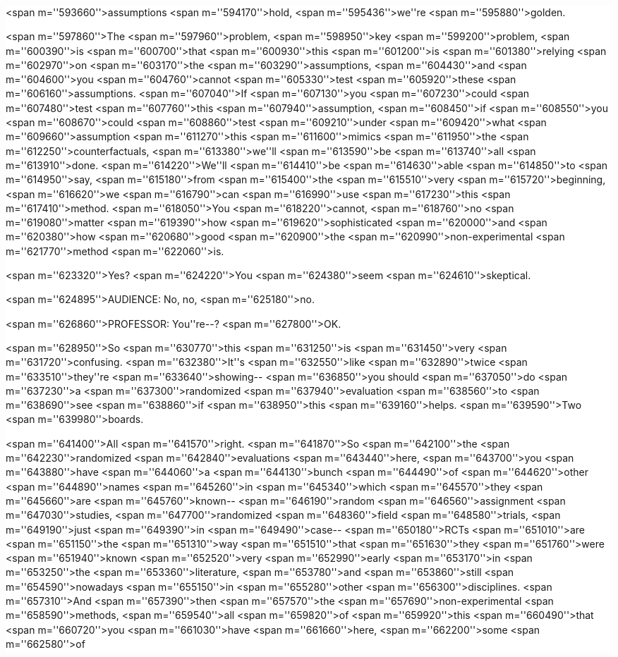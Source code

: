   <span m=''593660''>assumptions</span> <span m=''594170''>hold,</span> <span m=''595436''>we''re</span>
  <span m=''595880''>golden.</span> </p><p><span m=''597860''>The</span> <span m=''597960''>problem,</span>
  <span m=''598950''>key</span> <span m=''599200''>problem,</span> <span m=''600390''>is</span>
  <span m=''600700''>that</span> <span m=''600930''>this</span> <span m=''601200''>is</span>
  <span m=''601380''>relying</span> <span m=''602970''>on</span> <span m=''603170''>the</span>
  <span m=''603290''>assumptions,</span> <span m=''604430''>and</span> <span m=''604600''>you</span>
  <span m=''604760''>cannot</span> <span m=''605330''>test</span> <span m=''605920''>these</span>
  <span m=''606160''>assumptions.</span> <span m=''607040''>If</span> <span m=''607130''>you</span>
  <span m=''607230''>could</span> <span m=''607480''>test</span> <span m=''607760''>this</span>
  <span m=''607940''>assumption,</span> <span m=''608450''>if</span> <span m=''608550''>you</span>
  <span m=''608670''>could</span> <span m=''608860''>test</span> <span m=''609210''>under</span>
  <span m=''609420''>what</span> <span m=''609660''>assumption</span> <span m=''611270''>this</span>
  <span m=''611600''>mimics</span> <span m=''611950''>the</span> <span m=''612250''>counterfactuals,</span>
  <span m=''613380''>we''ll</span> <span m=''613590''>be</span> <span m=''613740''>all</span>
  <span m=''613910''>done.</span> <span m=''614220''>We''ll</span> <span m=''614410''>be</span>
  <span m=''614630''>able</span> <span m=''614850''>to</span> <span m=''614950''>say,</span>
  <span m=''615180''>from</span> <span m=''615400''>the</span> <span m=''615510''>very</span>
  <span m=''615720''>beginning,</span> <span m=''616620''>we</span> <span m=''616790''>can</span>
  <span m=''616990''>use</span> <span m=''617230''>this</span> <span m=''617410''>method.</span>
  <span m=''618050''>You</span> <span m=''618220''>cannot,</span> <span m=''618760''>no</span>
  <span m=''619080''>matter</span> <span m=''619390''>how</span> <span m=''619620''>sophisticated</span>
  <span m=''620000''>and</span> <span m=''620380''>how</span> <span m=''620680''>good</span>
  <span m=''620900''>the</span> <span m=''620990''>non-experimental</span> <span m=''621770''>method</span>
  <span m=''622060''>is.</span> </p><p><span m=''623320''>Yes?</span> <span m=''624220''>You</span>
  <span m=''624380''>seem</span> <span m=''624610''>skeptical.</span> </p><p><span
  m=''624895''>AUDIENCE: No, no,</span> <span m=''625180''>no.</span> </p><p><span
  m=''626860''>PROFESSOR: You''re--?</span> <span m=''627800''>OK.</span> </p><p><span
  m=''628950''>So</span> <span m=''630770''>this</span> <span m=''631250''>is</span>
  <span m=''631450''>very</span> <span m=''631720''>confusing.</span> <span m=''632380''>It''s</span>
  <span m=''632550''>like</span> <span m=''632890''>twice</span> <span m=''633510''>they''re</span>
  <span m=''633640''>showing--</span> <span m=''636850''>you should</span> <span m=''637050''>do</span>
  <span m=''637230''>a</span> <span m=''637300''>randomized</span> <span m=''637940''>evaluation</span>
  <span m=''638560''>to</span> <span m=''638690''>see</span> <span m=''638860''>if</span>
  <span m=''638950''>this</span> <span m=''639160''>helps.</span> <span m=''639590''>Two</span>
  <span m=''639980''>boards.</span> </p><p><span m=''641400''>All</span> <span m=''641570''>right.</span>
  <span m=''641870''>So</span> <span m=''642100''>the</span> <span m=''642230''>randomized</span>
  <span m=''642840''>evaluations</span> <span m=''643440''>here,</span> <span m=''643700''>you</span>
  <span m=''643880''>have</span> <span m=''644060''>a</span> <span m=''644130''>bunch</span>
  <span m=''644490''>of</span> <span m=''644620''>other</span> <span m=''644890''>names</span>
  <span m=''645260''>in</span> <span m=''645340''>which</span> <span m=''645570''>they</span>
  <span m=''645660''>are</span> <span m=''645760''>known--</span> <span m=''646190''>random</span>
  <span m=''646560''>assignment</span> <span m=''647030''>studies,</span> <span m=''647700''>randomized</span>
  <span m=''648360''>field</span> <span m=''648580''>trials,</span> <span m=''649190''>just</span>
  <span m=''649390''>in</span> <span m=''649490''>case--</span> <span m=''650180''>RCTs</span>
  <span m=''651010''>are</span> <span m=''651150''>the</span> <span m=''651310''>way</span>
  <span m=''651510''>that</span> <span m=''651630''>they</span> <span m=''651760''>were</span>
  <span m=''651940''>known</span> <span m=''652520''>very</span> <span m=''652990''>early</span>
  <span m=''653170''>in</span> <span m=''653250''>the</span> <span m=''653360''>literature,</span>
  <span m=''653780''>and</span> <span m=''653860''>still</span> <span m=''654590''>nowadays</span>
  <span m=''655150''>in</span> <span m=''655280''>other</span> <span m=''656300''>disciplines.</span>
  <span m=''657310''>And</span> <span m=''657390''>then</span> <span m=''657570''>the</span>
  <span m=''657690''>non-experimental</span> <span m=''658590''>methods,</span> <span
  m=''659540''>all</span> <span m=''659820''>of</span> <span m=''659920''>this</span>
  <span m=''660490''>that</span> <span m=''660720''>you</span> <span m=''661030''>have</span>
  <span m=''661660''>here,</span> <span m=''662200''>some</span> <span m=''662580''>of</span>